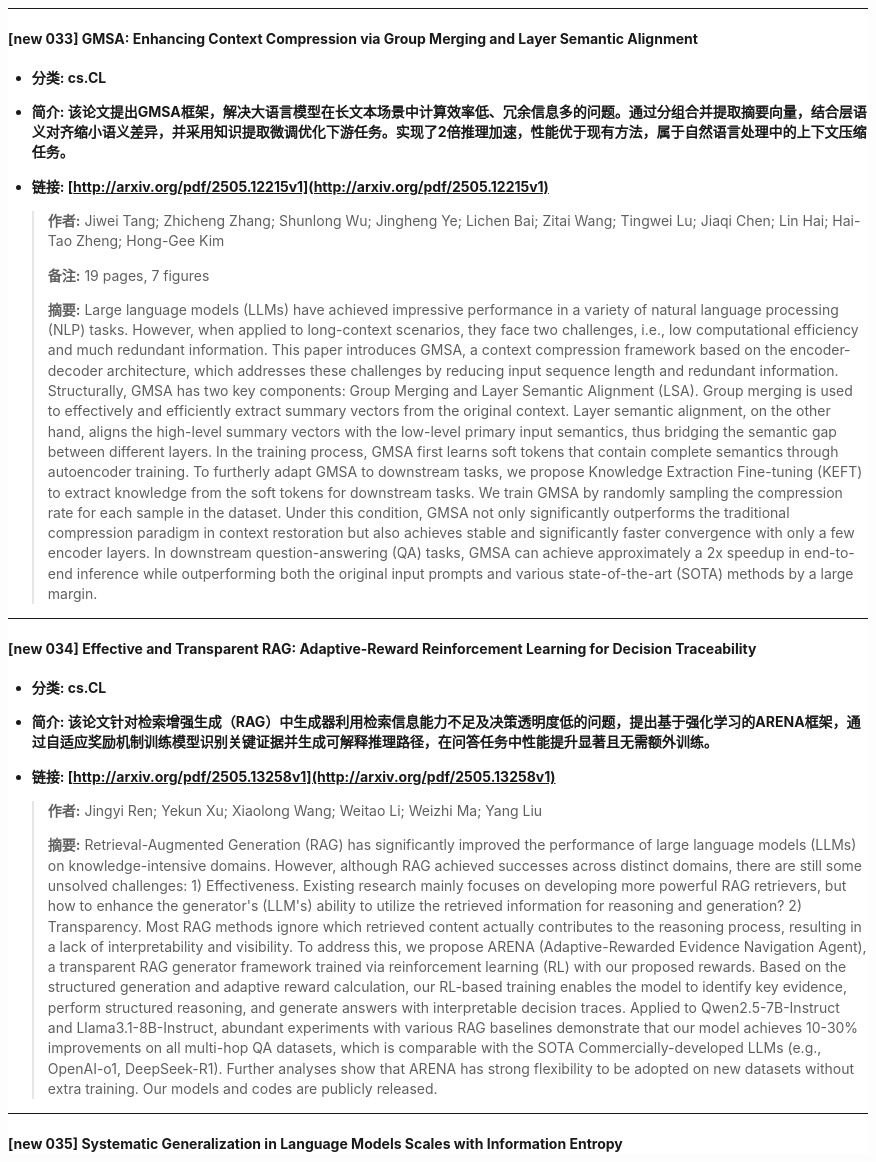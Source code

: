 
---
#### [new 033] GMSA: Enhancing Context Compression via Group Merging and Layer Semantic Alignment
- **分类: cs.CL**

- **简介: 该论文提出GMSA框架，解决大语言模型在长文本场景中计算效率低、冗余信息多的问题。通过分组合并提取摘要向量，结合层语义对齐缩小语义差异，并采用知识提取微调优化下游任务。实现了2倍推理加速，性能优于现有方法，属于自然语言处理中的上下文压缩任务。**

- **链接: [http://arxiv.org/pdf/2505.12215v1](http://arxiv.org/pdf/2505.12215v1)**

> **作者:** Jiwei Tang; Zhicheng Zhang; Shunlong Wu; Jingheng Ye; Lichen Bai; Zitai Wang; Tingwei Lu; Jiaqi Chen; Lin Hai; Hai-Tao Zheng; Hong-Gee Kim
>
> **备注:** 19 pages, 7 figures
>
> **摘要:** Large language models (LLMs) have achieved impressive performance in a variety of natural language processing (NLP) tasks. However, when applied to long-context scenarios, they face two challenges, i.e., low computational efficiency and much redundant information. This paper introduces GMSA, a context compression framework based on the encoder-decoder architecture, which addresses these challenges by reducing input sequence length and redundant information. Structurally, GMSA has two key components: Group Merging and Layer Semantic Alignment (LSA). Group merging is used to effectively and efficiently extract summary vectors from the original context. Layer semantic alignment, on the other hand, aligns the high-level summary vectors with the low-level primary input semantics, thus bridging the semantic gap between different layers. In the training process, GMSA first learns soft tokens that contain complete semantics through autoencoder training. To furtherly adapt GMSA to downstream tasks, we propose Knowledge Extraction Fine-tuning (KEFT) to extract knowledge from the soft tokens for downstream tasks. We train GMSA by randomly sampling the compression rate for each sample in the dataset. Under this condition, GMSA not only significantly outperforms the traditional compression paradigm in context restoration but also achieves stable and significantly faster convergence with only a few encoder layers. In downstream question-answering (QA) tasks, GMSA can achieve approximately a 2x speedup in end-to-end inference while outperforming both the original input prompts and various state-of-the-art (SOTA) methods by a large margin.
>
---
#### [new 034] Effective and Transparent RAG: Adaptive-Reward Reinforcement Learning for Decision Traceability
- **分类: cs.CL**

- **简介: 该论文针对检索增强生成（RAG）中生成器利用检索信息能力不足及决策透明度低的问题，提出基于强化学习的ARENA框架，通过自适应奖励机制训练模型识别关键证据并生成可解释推理路径，在问答任务中性能提升显著且无需额外训练。**

- **链接: [http://arxiv.org/pdf/2505.13258v1](http://arxiv.org/pdf/2505.13258v1)**

> **作者:** Jingyi Ren; Yekun Xu; Xiaolong Wang; Weitao Li; Weizhi Ma; Yang Liu
>
> **摘要:** Retrieval-Augmented Generation (RAG) has significantly improved the performance of large language models (LLMs) on knowledge-intensive domains. However, although RAG achieved successes across distinct domains, there are still some unsolved challenges: 1) Effectiveness. Existing research mainly focuses on developing more powerful RAG retrievers, but how to enhance the generator's (LLM's) ability to utilize the retrieved information for reasoning and generation? 2) Transparency. Most RAG methods ignore which retrieved content actually contributes to the reasoning process, resulting in a lack of interpretability and visibility. To address this, we propose ARENA (Adaptive-Rewarded Evidence Navigation Agent), a transparent RAG generator framework trained via reinforcement learning (RL) with our proposed rewards. Based on the structured generation and adaptive reward calculation, our RL-based training enables the model to identify key evidence, perform structured reasoning, and generate answers with interpretable decision traces. Applied to Qwen2.5-7B-Instruct and Llama3.1-8B-Instruct, abundant experiments with various RAG baselines demonstrate that our model achieves 10-30% improvements on all multi-hop QA datasets, which is comparable with the SOTA Commercially-developed LLMs (e.g., OpenAI-o1, DeepSeek-R1). Further analyses show that ARENA has strong flexibility to be adopted on new datasets without extra training. Our models and codes are publicly released.
>
---
#### [new 035] Systematic Generalization in Language Models Scales with Information Entropy